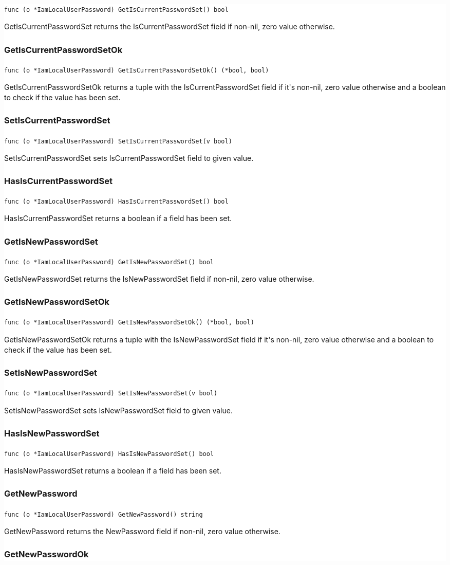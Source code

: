 `func (o *IamLocalUserPassword) GetIsCurrentPasswordSet() bool`

GetIsCurrentPasswordSet returns the IsCurrentPasswordSet field if non-nil, zero value otherwise.

### GetIsCurrentPasswordSetOk

`func (o *IamLocalUserPassword) GetIsCurrentPasswordSetOk() (*bool, bool)`

GetIsCurrentPasswordSetOk returns a tuple with the IsCurrentPasswordSet field if it's non-nil, zero value otherwise
and a boolean to check if the value has been set.

### SetIsCurrentPasswordSet

`func (o *IamLocalUserPassword) SetIsCurrentPasswordSet(v bool)`

SetIsCurrentPasswordSet sets IsCurrentPasswordSet field to given value.

### HasIsCurrentPasswordSet

`func (o *IamLocalUserPassword) HasIsCurrentPasswordSet() bool`

HasIsCurrentPasswordSet returns a boolean if a field has been set.

### GetIsNewPasswordSet

`func (o *IamLocalUserPassword) GetIsNewPasswordSet() bool`

GetIsNewPasswordSet returns the IsNewPasswordSet field if non-nil, zero value otherwise.

### GetIsNewPasswordSetOk

`func (o *IamLocalUserPassword) GetIsNewPasswordSetOk() (*bool, bool)`

GetIsNewPasswordSetOk returns a tuple with the IsNewPasswordSet field if it's non-nil, zero value otherwise
and a boolean to check if the value has been set.

### SetIsNewPasswordSet

`func (o *IamLocalUserPassword) SetIsNewPasswordSet(v bool)`

SetIsNewPasswordSet sets IsNewPasswordSet field to given value.

### HasIsNewPasswordSet

`func (o *IamLocalUserPassword) HasIsNewPasswordSet() bool`

HasIsNewPasswordSet returns a boolean if a field has been set.

### GetNewPassword

`func (o *IamLocalUserPassword) GetNewPassword() string`

GetNewPassword returns the NewPassword field if non-nil, zero value otherwise.

### GetNewPasswordOk
